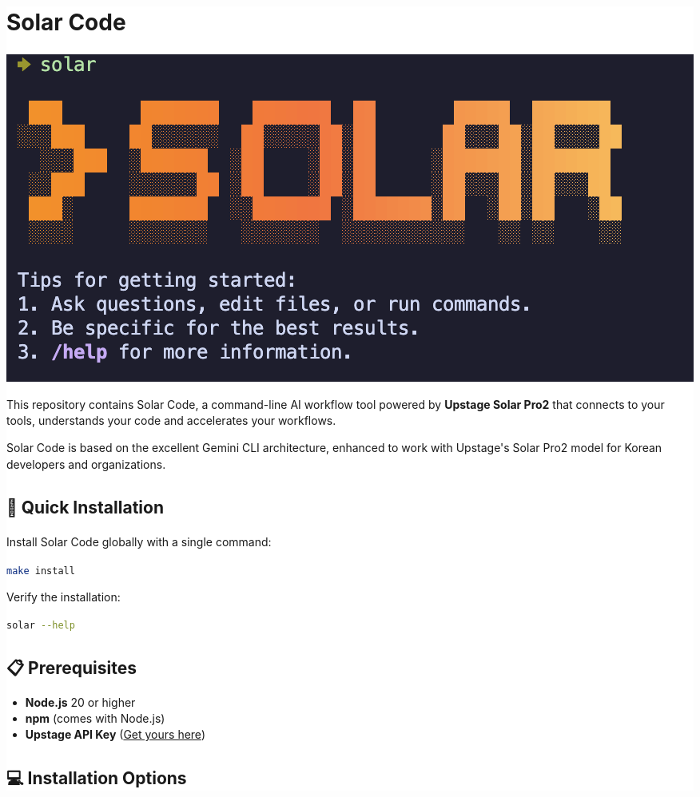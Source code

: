 # Solar Code

![Solar Code Screenshot](./solar-code/assets/soalr-code-screenshot.png)

This repository contains Solar Code, a command-line AI workflow tool powered by **Upstage Solar Pro2** that connects to your tools, understands your code and accelerates your workflows.

Solar Code is based on the excellent Gemini CLI architecture, enhanced to work with Upstage's Solar Pro2 model for Korean developers and organizations.

## 🚀 Quick Installation

Install Solar Code globally with a single command:

```bash
make install
```

Verify the installation:

```bash
solar --help
```

## 📋 Prerequisites

- **Node.js** 20 or higher
- **npm** (comes with Node.js)
- **Upstage API Key** ([Get yours here](https://console.upstage.ai/))

## 💻 Installation Options

